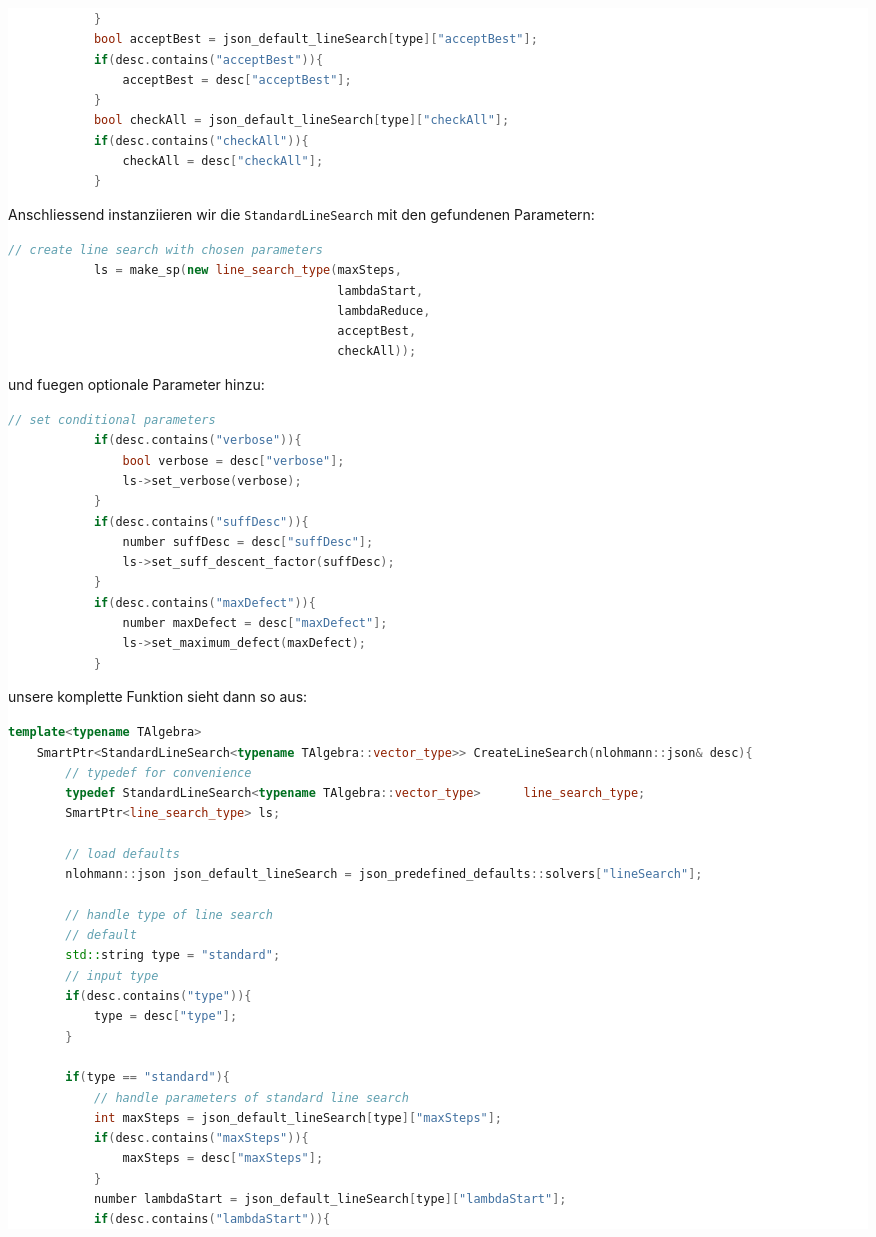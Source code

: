 ```cpp
            }
            bool acceptBest = json_default_lineSearch[type]["acceptBest"];
            if(desc.contains("acceptBest")){
                acceptBest = desc["acceptBest"];
            }
            bool checkAll = json_default_lineSearch[type]["checkAll"];
            if(desc.contains("checkAll")){
                checkAll = desc["checkAll"];
            }

```
Anschliessend instanziieren wir die `StandardLineSearch` mit den gefundenen Parametern:
```cpp
// create line search with chosen parameters
            ls = make_sp(new line_search_type(maxSteps,
                                              lambdaStart,
                                              lambdaReduce,
                                              acceptBest,
                                              checkAll));
```
und fuegen optionale Parameter hinzu:
```cpp
// set conditional parameters
            if(desc.contains("verbose")){
                bool verbose = desc["verbose"];
                ls->set_verbose(verbose);
            }
            if(desc.contains("suffDesc")){
                number suffDesc = desc["suffDesc"];
                ls->set_suff_descent_factor(suffDesc);
            }
            if(desc.contains("maxDefect")){
                number maxDefect = desc["maxDefect"];
                ls->set_maximum_defect(maxDefect);
            }
```
unsere komplette Funktion sieht dann so aus:
```cpp
template<typename TAlgebra>
    SmartPtr<StandardLineSearch<typename TAlgebra::vector_type>> CreateLineSearch(nlohmann::json& desc){
        // typedef for convenience
        typedef StandardLineSearch<typename TAlgebra::vector_type>      line_search_type;
        SmartPtr<line_search_type> ls;

        // load defaults
        nlohmann::json json_default_lineSearch = json_predefined_defaults::solvers["lineSearch"];

        // handle type of line search
        // default
        std::string type = "standard";
        // input type
        if(desc.contains("type")){
            type = desc["type"];
        }

        if(type == "standard"){
            // handle parameters of standard line search
            int maxSteps = json_default_lineSearch[type]["maxSteps"];
            if(desc.contains("maxSteps")){
                maxSteps = desc["maxSteps"];
            }
            number lambdaStart = json_default_lineSearch[type]["lambdaStart"];
            if(desc.contains("lambdaStart")){
```
